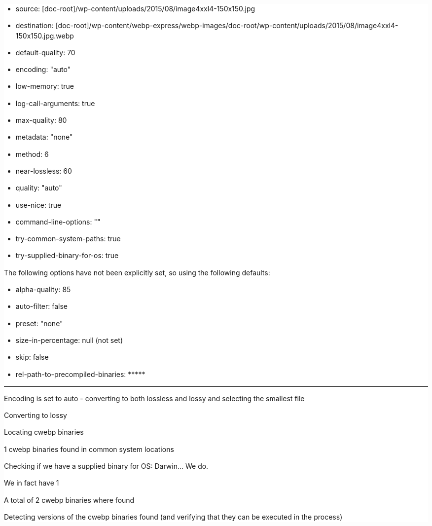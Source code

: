 - source: [doc-root]/wp-content/uploads/2015/08/image4xxl4-150x150.jpg

- destination: [doc-root]/wp-content/webp-express/webp-images/doc-root/wp-content/uploads/2015/08/image4xxl4-150x150.jpg.webp

- default-quality: 70

- encoding: "auto"

- low-memory: true

- log-call-arguments: true

- max-quality: 80

- metadata: "none"

- method: 6

- near-lossless: 60

- quality: "auto"

- use-nice: true

- command-line-options: ""

- try-common-system-paths: true

- try-supplied-binary-for-os: true


The following options have not been explicitly set, so using the following defaults:

- alpha-quality: 85

- auto-filter: false

- preset: "none"

- size-in-percentage: null (not set)

- skip: false

- rel-path-to-precompiled-binaries: *****

------------


Encoding is set to auto - converting to both lossless and lossy and selecting the smallest file


Converting to lossy

Locating cwebp binaries

1 cwebp binaries found in common system locations

Checking if we have a supplied binary for OS: Darwin... We do.

We in fact have 1

A total of 2 cwebp binaries where found

Detecting versions of the cwebp binaries found (and verifying that they can be executed in the process)
